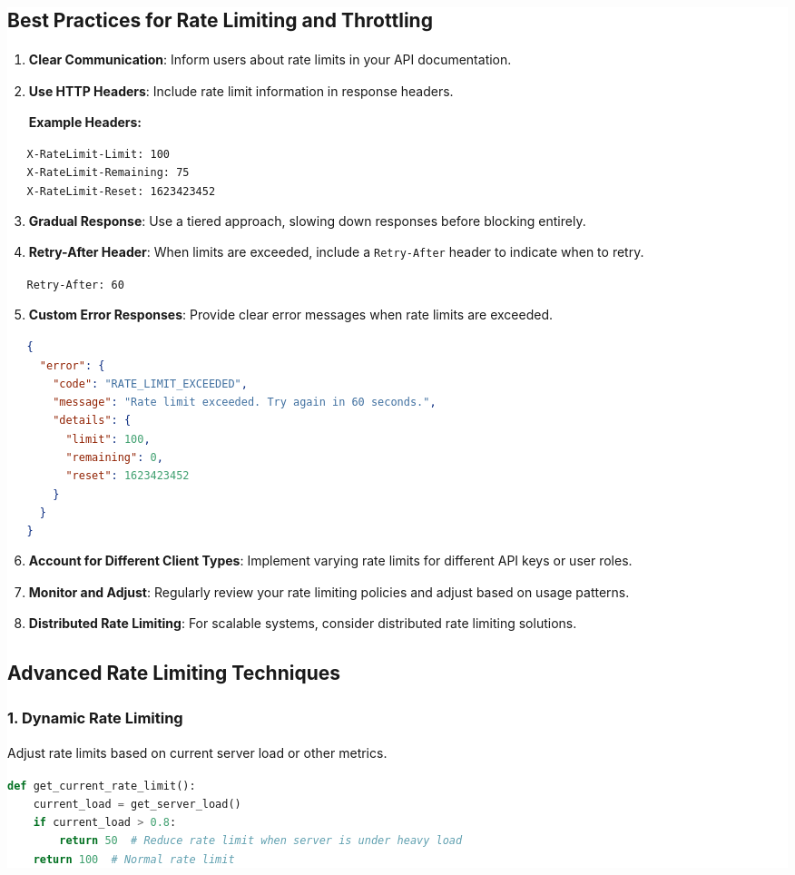 ## Best Practices for Rate Limiting and Throttling

1. **Clear Communication**: Inform users about rate limits in your API documentation.

2. **Use HTTP Headers**: Include rate limit information in response headers.

   **Example Headers:**
```
   X-RateLimit-Limit: 100
   X-RateLimit-Remaining: 75
   X-RateLimit-Reset: 1623423452
```

3. **Gradual Response**: Use a tiered approach, slowing down responses before blocking entirely.

4. **Retry-After Header**: When limits are exceeded, include a `Retry-After` header to indicate when to retry.

```
   Retry-After: 60
```

5. **Custom Error Responses**: Provide clear error messages when rate limits are exceeded.

```json
   {
     "error": {
       "code": "RATE_LIMIT_EXCEEDED",
       "message": "Rate limit exceeded. Try again in 60 seconds.",
       "details": {
         "limit": 100,
         "remaining": 0,
         "reset": 1623423452
       }
     }
   }
```

6. **Account for Different Client Types**: Implement varying rate limits for different API keys or user roles.

7. **Monitor and Adjust**: Regularly review your rate limiting policies and adjust based on usage patterns.

8. **Distributed Rate Limiting**: For scalable systems, consider distributed rate limiting solutions.

## Advanced Rate Limiting Techniques

### 1. Dynamic Rate Limiting

Adjust rate limits based on current server load or other metrics.

```python
def get_current_rate_limit():
    current_load = get_server_load()
    if current_load > 0.8:
        return 50  # Reduce rate limit when server is under heavy load
    return 100  # Normal rate limit
```
